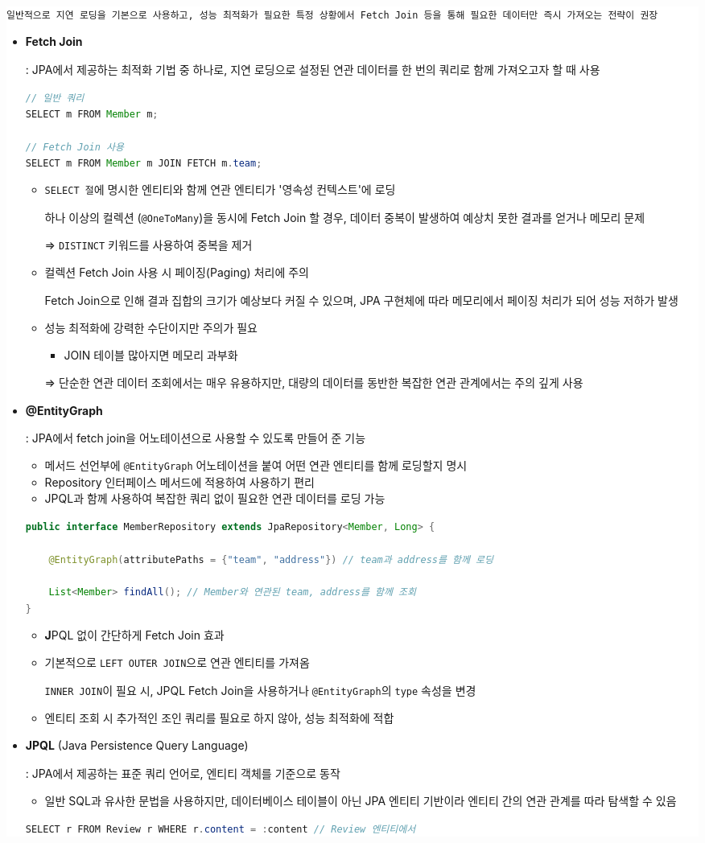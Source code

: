     일반적으로 지연 로딩을 기본으로 사용하고, 성능 최적화가 필요한 특정 상황에서 Fetch Join 등을 통해 필요한 데이터만 즉시 가져오는 전략이 권장
    
- **Fetch Join**
    
    : JPA에서 제공하는 최적화 기법 중 하나로, 지연 로딩으로 설정된 연관 데이터를 한 번의 쿼리로 함께 가져오고자 할 때 사용
    
    ```java
    // 일반 쿼리
    SELECT m FROM Member m;
    
    // Fetch Join 사용
    SELECT m FROM Member m JOIN FETCH m.team;
    ```
    
    - `SELECT 절`에 명시한 엔티티와 함께 연관 엔티티가 '영속성 컨텍스트'에 로딩
        
        하나 이상의 컬렉션 (`@OneToMany`)을 동시에 Fetch Join 할 경우, 데이터 중복이 발생하여 예상치 못한 결과를 얻거나 메모리 문제
        
        ⇒ `DISTINCT` 키워드를 사용하여 중복을 제거
        
    - 컬렉션 Fetch Join 사용 시 페이징(Paging) 처리에 주의
        
        Fetch Join으로 인해 결과 집합의 크기가 예상보다 커질 수 있으며, JPA 구현체에 따라 메모리에서 페이징 처리가 되어 성능 저하가 발생
        
    - 성능 최적화에 강력한 수단이지만 주의가 필요
        - JOIN 테이블 많아지면 메모리 과부화
        
        ⇒ 단순한 연관 데이터 조회에서는 매우 유용하지만, 대량의 데이터를 동반한 복잡한 연관 관계에서는 주의 깊게 사용
        
- **@EntityGraph**
    
    : JPA에서 fetch join을 어노테이션으로 사용할 수 있도록 만들어 준 기능
    
    - 메서드 선언부에 `@EntityGraph` 어노테이션을 붙여 어떤 연관 엔티티를 함께 로딩할지 명시
    - Repository 인터페이스 메서드에 적용하여 사용하기 편리
    - JPQL과 함께 사용하여 복잡한 쿼리 없이 필요한 연관 데이터를 로딩 가능
    
    ```java
    public interface MemberRepository extends JpaRepository<Member, Long> {
    
        @EntityGraph(attributePaths = {"team", "address"}) // team과 address를 함께 로딩
        
        List<Member> findAll(); // Member와 연관된 team, address를 함께 조회
    }
    
    ```
    
    - **J**PQL 없이 간단하게 Fetch Join 효과
    - 기본적으로 `LEFT OUTER JOIN`으로 연관 엔티티를 가져옴
        
        `INNER JOIN`이 필요 시, JPQL Fetch Join을 사용하거나 `@EntityGraph`의 `type` 속성을 변경
        
    - 엔티티 조회 시 추가적인 조인 쿼리를 필요로 하지 않아, 성능 최적화에 적합
- **JPQL** (Java Persistence Query Language)
    
    : JPA에서 제공하는 표준 쿼리 언어로, 엔티티 객체를 기준으로 동작
    
    - 일반 SQL과 유사한 문법을 사용하지만, 데이터베이스 테이블이 아닌 JPA 엔티티 기반이라 엔티티 간의 연관 관계를 따라 탐색할 수 있음
    
    ```java
    SELECT r FROM Review r WHERE r.content = :content // Review 엔티티에서 
    ```
    